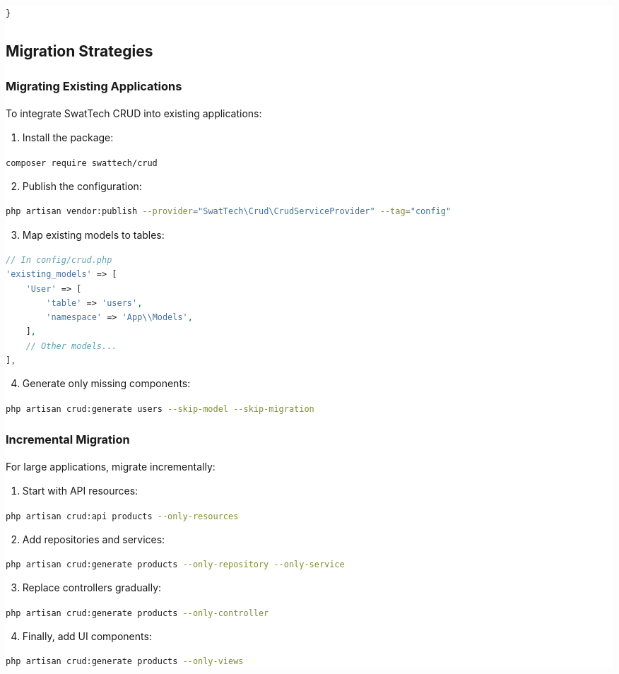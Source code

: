 ```php
}
```

## Migration Strategies

### Migrating Existing Applications

To integrate SwatTech CRUD into existing applications:

1. Install the package:
```bash
composer require swattech/crud
```

2. Publish the configuration:
```bash
php artisan vendor:publish --provider="SwatTech\Crud\CrudServiceProvider" --tag="config"
```

3. Map existing models to tables:
```php
// In config/crud.php
'existing_models' => [
    'User' => [
        'table' => 'users',
        'namespace' => 'App\\Models',
    ],
    // Other models...
],
```

4. Generate only missing components:
```bash
php artisan crud:generate users --skip-model --skip-migration
```

### Incremental Migration

For large applications, migrate incrementally:

1. Start with API resources:
```bash
php artisan crud:api products --only-resources
```

2. Add repositories and services:
```bash
php artisan crud:generate products --only-repository --only-service
```

3. Replace controllers gradually:
```bash
php artisan crud:generate products --only-controller
```

4. Finally, add UI components:
```bash
php artisan crud:generate products --only-views
```
